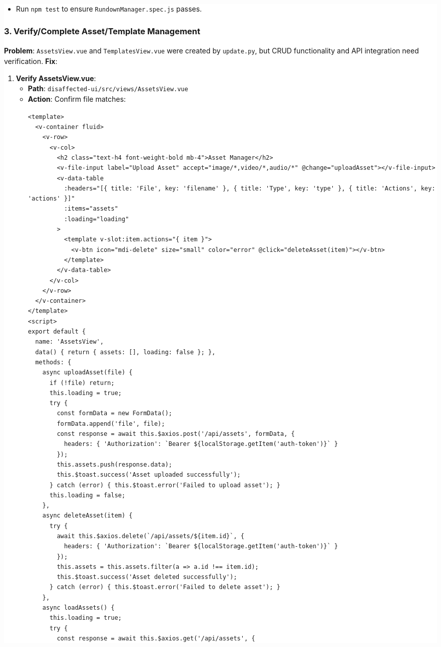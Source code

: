   - Run `npm test` to ensure `RundownManager.spec.js` passes.

### 3. Verify/Complete Asset/Template Management
**Problem**: `AssetsView.vue` and `TemplatesView.vue` were created by `update.py`, but CRUD functionality and API integration need verification.
**Fix**:
1. **Verify AssetsView.vue**:
   - **Path**: `disaffected-ui/src/views/AssetsView.vue`
   - **Action**: Confirm file matches:
     ```vue
     <template>
       <v-container fluid>
         <v-row>
           <v-col>
             <h2 class="text-h4 font-weight-bold mb-4">Asset Manager</h2>
             <v-file-input label="Upload Asset" accept="image/*,video/*,audio/*" @change="uploadAsset"></v-file-input>
             <v-data-table
               :headers="[{ title: 'File', key: 'filename' }, { title: 'Type', key: 'type' }, { title: 'Actions', key: 'actions' }]"
               :items="assets"
               :loading="loading"
             >
               <template v-slot:item.actions="{ item }">
                 <v-btn icon="mdi-delete" size="small" color="error" @click="deleteAsset(item)"></v-btn>
               </template>
             </v-data-table>
           </v-col>
         </v-row>
       </v-container>
     </template>
     <script>
     export default {
       name: 'AssetsView',
       data() { return { assets: [], loading: false }; },
       methods: {
         async uploadAsset(file) {
           if (!file) return;
           this.loading = true;
           try {
             const formData = new FormData();
             formData.append('file', file);
             const response = await this.$axios.post('/api/assets', formData, {
               headers: { 'Authorization': `Bearer ${localStorage.getItem('auth-token')}` }
             });
             this.assets.push(response.data);
             this.$toast.success('Asset uploaded successfully');
           } catch (error) { this.$toast.error('Failed to upload asset'); }
           this.loading = false;
         },
         async deleteAsset(item) {
           try {
             await this.$axios.delete(`/api/assets/${item.id}`, {
               headers: { 'Authorization': `Bearer ${localStorage.getItem('auth-token')}` }
             });
             this.assets = this.assets.filter(a => a.id !== item.id);
             this.$toast.success('Asset deleted successfully');
           } catch (error) { this.$toast.error('Failed to delete asset'); }
         },
         async loadAssets() {
           this.loading = true;
           try {
             const response = await this.$axios.get('/api/assets', {